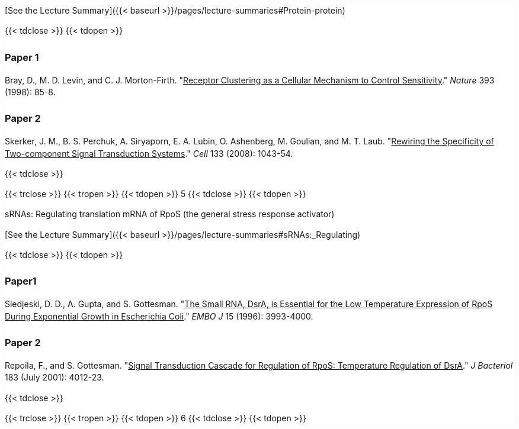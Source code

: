 [See the Lecture Summary]({{< baseurl >}}/pages/lecture-summaries#Protein-protein)


{{< tdclose >}}
{{< tdopen >}}


### Paper 1

Bray, D., M. D. Levin, and C. J. Morton-Firth. "[Receptor Clustering as a Cellular Mechanism to Control Sensitivity](http://www.ncbi.nlm.nih.gov/pubmed/9590695)." _Nature_ 393 (1998): 85-8.

### Paper 2

Skerker, J. M., B. S. Perchuk, A. Siryaporn, E. A. Lubin, O. Ashenberg, M. Goulian, and M. T. Laub. "[Rewiring the Specificity of Two-component Signal Transduction Systems](http://www.ncbi.nlm.nih.gov/pubmed/18555780)." _Cell_ 133 (2008): 1043-54.


{{< tdclose >}}

{{< trclose >}}
{{< tropen >}}
{{< tdopen >}}
5
{{< tdclose >}}
{{< tdopen >}}


sRNAs: Regulating translation mRNA of RpoS (the general stress response activator)

[See the Lecture Summary]({{< baseurl >}}/pages/lecture-summaries#sRNAs:_Regulating)


{{< tdclose >}}
{{< tdopen >}}


### Paper1

Sledjeski, D. D., A. Gupta, and S. Gottesman. "[The Small RNA, DsrA, is Essential for the Low Temperature Expression of RpoS During Exponential Growth in Escherichia Coli](http://www.ncbi.nlm.nih.gov/pubmed/8670904)." _EMBO J_ 15 (1996): 3993-4000.

### Paper 2

Repoila, F., and S. Gottesman. "[Signal Transduction Cascade for Regulation of RpoS: Temperature Regulation of DsrA](http://www.ncbi.nlm.nih.gov/pubmed/11395466)." _J Bacteriol_ 183 (July 2001): 4012-23.


{{< tdclose >}}

{{< trclose >}}
{{< tropen >}}
{{< tdopen >}}
6
{{< tdclose >}}
{{< tdopen >}}

